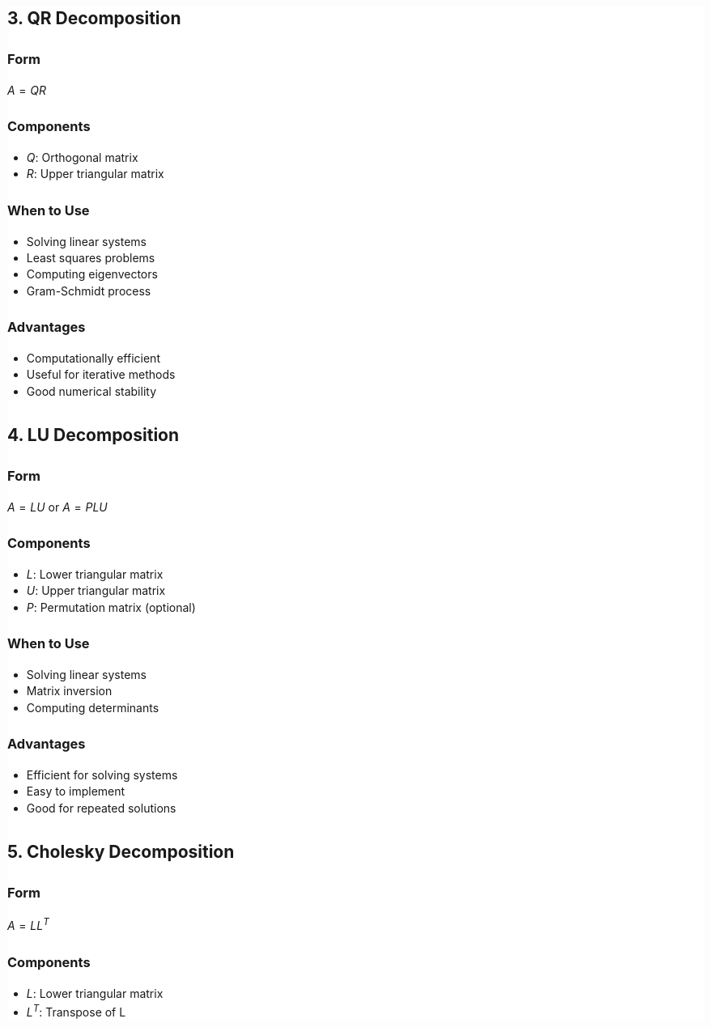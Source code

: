 ## 3. QR Decomposition

### Form
$A = QR$

### Components
- $Q$: Orthogonal matrix
- $R$: Upper triangular matrix

### When to Use
- Solving linear systems
- Least squares problems
- Computing eigenvectors
- Gram-Schmidt process

### Advantages
- Computationally efficient
- Useful for iterative methods
- Good numerical stability

## 4. LU Decomposition

### Form
$A = LU$ or $A = PLU$

### Components
- $L$: Lower triangular matrix
- $U$: Upper triangular matrix
- $P$: Permutation matrix (optional)

### When to Use
- Solving linear systems
- Matrix inversion
- Computing determinants

### Advantages
- Efficient for solving systems
- Easy to implement
- Good for repeated solutions

## 5. Cholesky Decomposition

### Form
$A = LL^T$

### Components
- $L$: Lower triangular matrix
- $L^T$: Transpose of L
